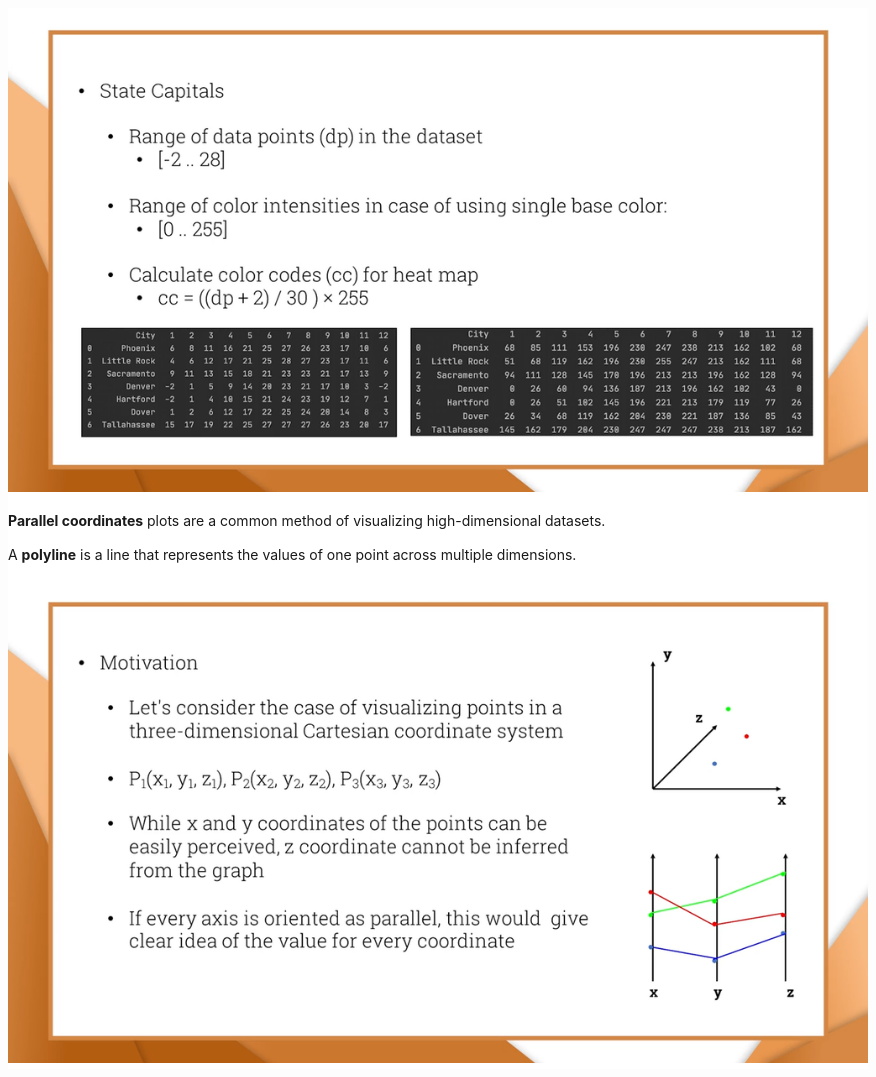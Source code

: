 ![Heat Map Scaling](assets/heat-map-scaling.png)

**Parallel coordinates** plots are a common method of visualizing high-dimensional datasets.

A **polyline** is a line that represents the values of one point across multiple dimensions.

![Parallel Coordinates](assets/parallel-coordinates.png)
